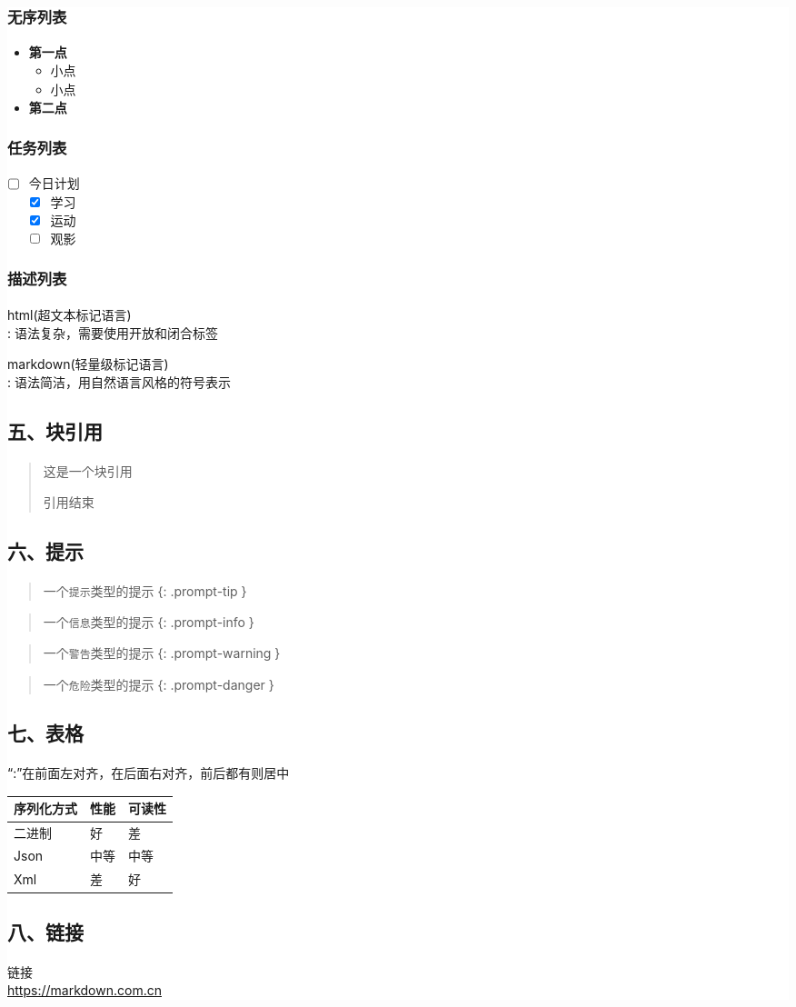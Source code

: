 ### 无序列表  
- **第一点**   
    - 小点  
    - 小点  
- **第二点**  

### 任务列表
- [ ] 今日计划
  - [x] 学习
  - [x] 运动
  - [ ] 观影

### 描述列表

html(超文本标记语言)  
: 语法复杂，需要使用开放和闭合标签  

markdown(轻量级标记语言)  
: 语法简洁，用自然语言风格的符号表示  

## 五、块引用
> 这是一个块引用  
> 
> 引用结束

## 六、提示
> 一个`提示`类型的提示
{: .prompt-tip }

> 一个`信息`类型的提示
{: .prompt-info }

> 一个`警告`类型的提示
{: .prompt-warning }

> 一个`危险`类型的提示
{: .prompt-danger }

## 七、表格
“:”在前面左对齐，在后面右对齐，前后都有则居中

|序列化方式|性能|可读性|
|:---|:---|:---|
|二进制|好|差|
|Json|中等|中等|
|Xml|差|好|

## 八、链接
链接  
<https://markdown.com.cn>  


[^CotesChung]: [CotesChung的Github主页](https://github.com/cotes2020)